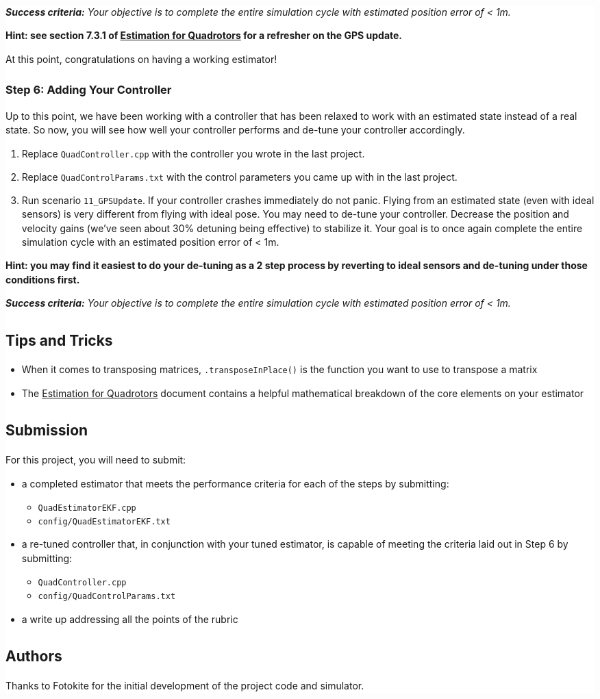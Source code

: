 ***Success criteria:*** *Your objective is to complete the entire simulation cycle with estimated position error of < 1m.*

**Hint: see section 7.3.1 of [Estimation for Quadrotors](https://www.overleaf.com/read/vymfngphcccj) for a refresher on the GPS update.**

At this point, congratulations on having a working estimator!

### Step 6: Adding Your Controller ###

Up to this point, we have been working with a controller that has been relaxed to work with an estimated state instead of a real state.  So now, you will see how well your controller performs and de-tune your controller accordingly.

1. Replace `QuadController.cpp` with the controller you wrote in the last project.

2. Replace `QuadControlParams.txt` with the control parameters you came up with in the last project.

3. Run scenario `11_GPSUpdate`. If your controller crashes immediately do not panic. Flying from an estimated state (even with ideal sensors) is very different from flying with ideal pose. You may need to de-tune your controller. Decrease the position and velocity gains (we’ve seen about 30% detuning being effective) to stabilize it.  Your goal is to once again complete the entire simulation cycle with an estimated position error of < 1m.

**Hint: you may find it easiest to do your de-tuning as a 2 step process by reverting to ideal sensors and de-tuning under those conditions first.**

***Success criteria:*** *Your objective is to complete the entire simulation cycle with estimated position error of < 1m.*


## Tips and Tricks ##

 - When it comes to transposing matrices, `.transposeInPlace()` is the function you want to use to transpose a matrix

 - The [Estimation for Quadrotors](https://www.overleaf.com/read/vymfngphcccj) document contains a helpful mathematical breakdown of the core elements on your estimator

## Submission ##

For this project, you will need to submit:

 - a completed estimator that meets the performance criteria for each of the steps by submitting:
   - `QuadEstimatorEKF.cpp`
   - `config/QuadEstimatorEKF.txt`

 - a re-tuned controller that, in conjunction with your tuned estimator, is capable of meeting the criteria laid out in Step 6 by submitting:
   - `QuadController.cpp`
   - `config/QuadControlParams.txt`

 - a write up addressing all the points of the rubric

## Authors ##

Thanks to Fotokite for the initial development of the project code and simulator.
